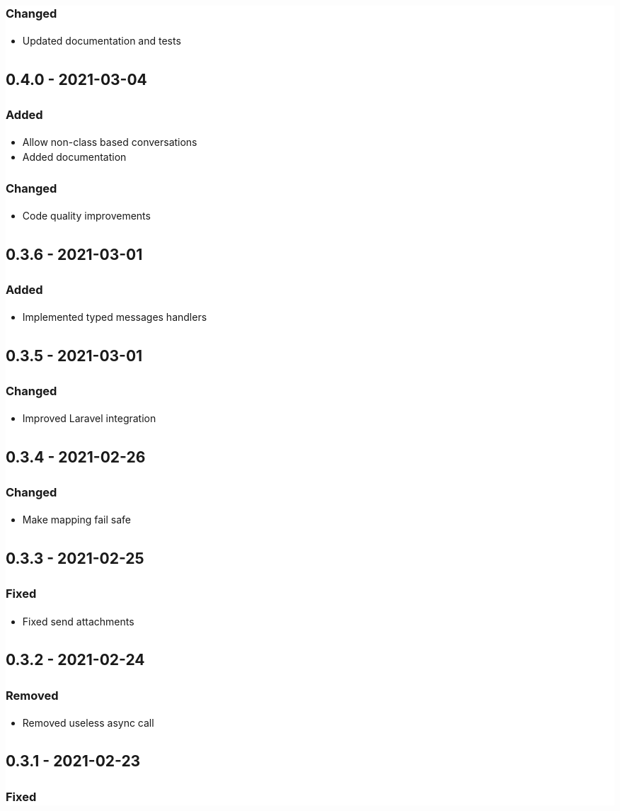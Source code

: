 ### Changed

- Updated documentation and tests

## 0.4.0 - 2021-03-04

### Added

- Allow non-class based conversations
- Added documentation

### Changed

- Code quality improvements

## 0.3.6 - 2021-03-01

### Added

- Implemented typed messages handlers

## 0.3.5 - 2021-03-01

### Changed

- Improved Laravel integration

## 0.3.4 - 2021-02-26

### Changed

- Make mapping fail safe

## 0.3.3 - 2021-02-25

### Fixed

- Fixed send attachments

## 0.3.2 - 2021-02-24

### Removed

- Removed useless async call

## 0.3.1 - 2021-02-23

### Fixed
